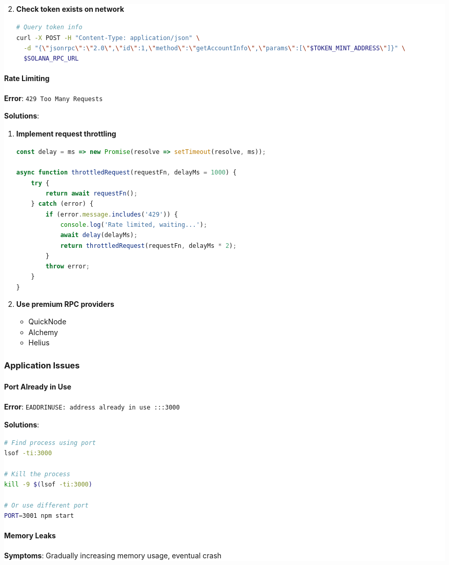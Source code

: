 2. **Check token exists on network**
   ```bash
   # Query token info
   curl -X POST -H "Content-Type: application/json" \
     -d "{\"jsonrpc\":\"2.0\",\"id\":1,\"method\":\"getAccountInfo\",\"params\":[\"$TOKEN_MINT_ADDRESS\"]}" \
     $SOLANA_RPC_URL
   ```

#### Rate Limiting
**Error**: `429 Too Many Requests`

**Solutions**:
1. **Implement request throttling**
   ```javascript
   const delay = ms => new Promise(resolve => setTimeout(resolve, ms));
   
   async function throttledRequest(requestFn, delayMs = 1000) {
       try {
           return await requestFn();
       } catch (error) {
           if (error.message.includes('429')) {
               console.log('Rate limited, waiting...');
               await delay(delayMs);
               return throttledRequest(requestFn, delayMs * 2);
           }
           throw error;
       }
   }
   ```

2. **Use premium RPC providers**
   - QuickNode
   - Alchemy
   - Helius

### Application Issues

#### Port Already in Use
**Error**: `EADDRINUSE: address already in use :::3000`

**Solutions**:
```bash
# Find process using port
lsof -ti:3000

# Kill the process
kill -9 $(lsof -ti:3000)

# Or use different port
PORT=3001 npm start
```

#### Memory Leaks
**Symptoms**: Gradually increasing memory usage, eventual crash
